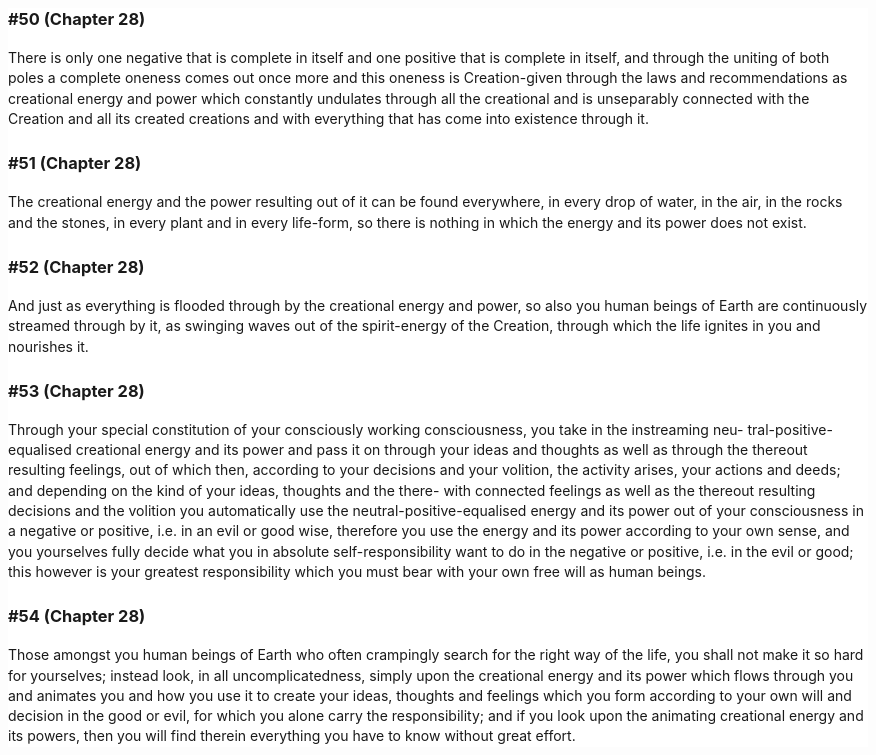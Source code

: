 ### #50 (Chapter 28)

 There is only one negative that is complete in itself and one positive that is complete in itself, and through the
 uniting of both poles a complete oneness comes out once more and this oneness is Creation-given through
 the laws and recommendations as creational energy and power which constantly undulates through all the
 creational and is unseparably connected with the Creation and all its created creations and with everything that
 has come into existence through it.

### #51 (Chapter 28)

 The creational energy and the power resulting out of it can be found everywhere, in every drop of water, in the
 air, in the rocks and the stones, in every plant and in every life-form, so there is nothing in which the energy
 and its power does not exist.

### #52 (Chapter 28)

 And just as everything is flooded through by the creational energy and power, so also you human beings of
 Earth are continuously streamed through by it, as swinging waves out of the spirit-energy of the Creation,
 through which the life ignites in you and nourishes it.

### #53 (Chapter 28)

 Through your special constitution of your consciously working consciousness, you take in the instreaming neu-
 tral-positive-equalised creational energy and its power and pass it on through your ideas and thoughts as well
 as through the thereout resulting feelings, out of which then, according to your decisions and your volition,
 the activity arises, your actions and deeds; and depending on the kind of your ideas, thoughts and the there-
 with connected feelings as well as the thereout resulting decisions and the volition you automatically use the
 neutral-positive-equalised energy and its power out of your consciousness in a negative or positive, i.e. in an evil
 or good wise, therefore you use the energy and its power according to your own sense, and you yourselves
 fully decide what you in absolute self-responsibility want to do in the negative or positive, i.e. in the evil or good;
 this however is your greatest responsibility which you must bear with your own free will as human beings.

### #54 (Chapter 28)

 Those amongst you human beings of Earth who often crampingly search for the right way of the life, you shall
 not make it so hard for yourselves; instead look, in all uncomplicatedness, simply upon the creational energy
 and its power which flows through you and animates you and how you use it to create your ideas, thoughts
 and feelings which you form according to your own will and decision in the good or evil, for which you alone
 carry the responsibility; and if you look upon the animating creational energy and its powers, then you will find
 therein everything you have to know without great effort.
